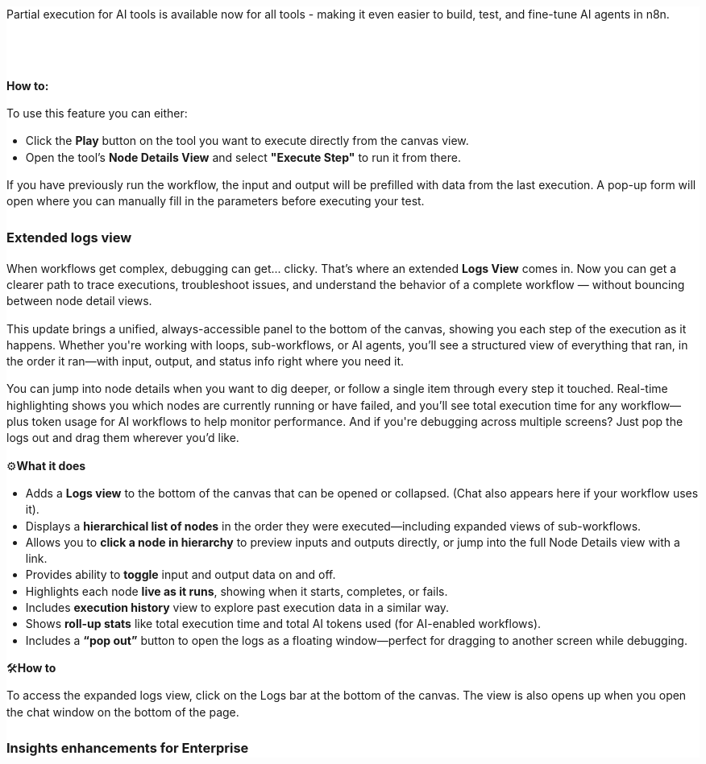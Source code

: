 Partial execution for AI tools is available now for all tools - making it even easier to build, test, and fine-tune AI agents in n8n.

<br>
<video src="/_video/release-notes/AI-agent-partial-execution.mp4" controls width="100%"></video>
<br>

**How to:**

To use this feature you can either:

- Click the **Play** button on the tool you want to execute directly from the canvas view.
- Open the tool’s **Node Details View** and select **"Execute Step"** to run it from there.

If you have previously run the workflow, the input and output will be prefilled with data from the last execution. A pop-up form will open where you can manually fill in the parameters before executing your test.

### Extended logs view

When workflows get complex, debugging can get... clicky. That’s where an extended **Logs View** comes in. Now you can get a clearer path to trace executions, troubleshoot issues, and understand the behavior of a complete workflow — without bouncing between node detail views. 

This update brings a unified, always-accessible panel to the bottom of the canvas, showing you each step of the execution as it happens. Whether you're working with loops, sub-workflows, or AI agents, you’ll see a structured view of everything that ran, in the order it ran—with input, output, and status info right where you need it.

You can jump into node details when you want to dig deeper, or follow a single item through every step it touched. Real-time highlighting shows you which nodes are currently running or have failed, and you’ll see total execution time for any workflow—plus token usage for AI workflows to help monitor performance. And if you're debugging across multiple screens? Just pop the logs out and drag them wherever you’d like.

⚙️**What it does**

- Adds a **Logs view** to the bottom of the canvas that can be opened or collapsed. (Chat also appears here if your workflow uses it).
- Displays a **hierarchical list of nodes** in the order they were executed—including expanded views of sub-workflows.
- Allows you to **click a node in hierarchy** to preview inputs and outputs directly, or jump into the full Node Details view with a link.
- Provides ability to **toggle** input and output data on and off.
- Highlights each node **live as it runs**, showing when it starts, completes, or fails.
- Includes **execution history** view to explore past execution data in a similar way.
- Shows **roll-up stats** like total execution time and total AI tokens used (for AI-enabled workflows).
- Includes a  **“pop out”** button to open the logs as a floating window—perfect for dragging to another screen while debugging.

🛠️**How to**

To access the expanded logs view, click on the Logs bar at the bottom of the canvas. The view is also opens up when you open the chat window on the bottom of the page.

### Insights enhancements for Enterprise
